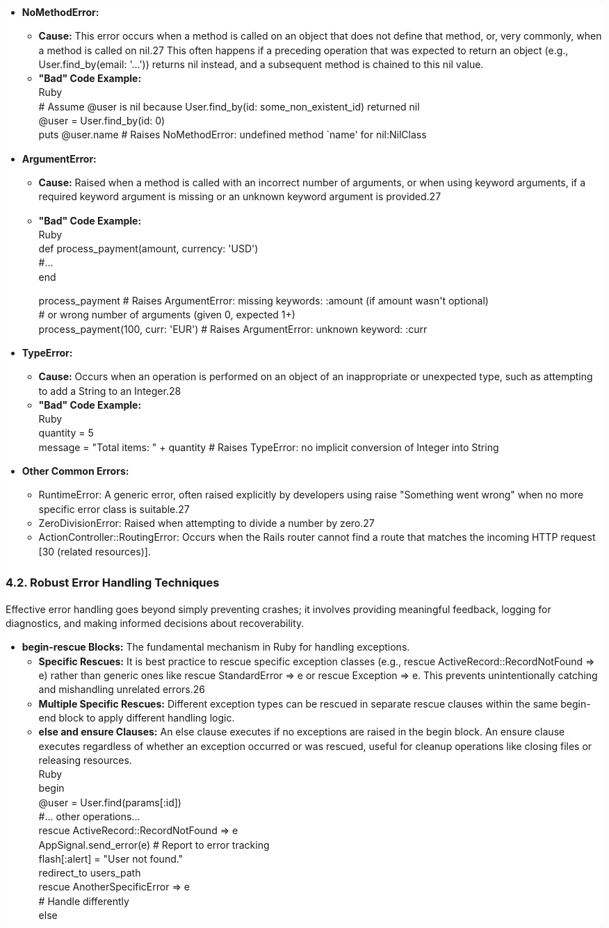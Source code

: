 * **NoMethodError:**  
  * **Cause:** This error occurs when a method is called on an object that does not define that method, or, very commonly, when a method is called on nil.27 This often happens if a preceding operation that was expected to return an object (e.g., User.find\_by(email: '...')) returns nil instead, and a subsequent method is chained to this nil value.  
  * **"Bad" Code Example:**  
    Ruby  
    \# Assume @user is nil because User.find\_by(id: some\_non\_existent\_id) returned nil  
    @user \= User.find\_by(id: 0)  
    puts @user.name \# Raises NoMethodError: undefined method \`name' for nil:NilClass

* **ArgumentError:**  
  * **Cause:** Raised when a method is called with an incorrect number of arguments, or when using keyword arguments, if a required keyword argument is missing or an unknown keyword argument is provided.27  
  * **"Bad" Code Example:**  
    Ruby  
    def process\_payment(amount, currency: 'USD')  
      \#...  
    end

    process\_payment \# Raises ArgumentError: missing keywords: :amount (if amount wasn't optional)  
                    \# or wrong number of arguments (given 0, expected 1+)  
    process\_payment(100, curr: 'EUR') \# Raises ArgumentError: unknown keyword: :curr

* **TypeError:**  
  * **Cause:** Occurs when an operation is performed on an object of an inappropriate or unexpected type, such as attempting to add a String to an Integer.28  
  * **"Bad" Code Example:**  
    Ruby  
    quantity \= 5  
    message \= "Total items: " \+ quantity \# Raises TypeError: no implicit conversion of Integer into String

* **Other Common Errors:**  
  * RuntimeError: A generic error, often raised explicitly by developers using raise "Something went wrong" when no more specific error class is suitable.27  
  * ZeroDivisionError: Raised when attempting to divide a number by zero.27  
  * ActionController::RoutingError: Occurs when the Rails router cannot find a route that matches the incoming HTTP request \[30 (related resources)\].

### **4.2. Robust Error Handling Techniques**

Effective error handling goes beyond simply preventing crashes; it involves providing meaningful feedback, logging for diagnostics, and making informed decisions about recoverability.

* **begin-rescue Blocks:** The fundamental mechanism in Ruby for handling exceptions.  
  * **Specific Rescues:** It is best practice to rescue specific exception classes (e.g., rescue ActiveRecord::RecordNotFound \=\> e) rather than generic ones like rescue StandardError \=\> e or rescue Exception \=\> e. This prevents unintentionally catching and mishandling unrelated errors.26  
  * **Multiple Specific Rescues:** Different exception types can be rescued in separate rescue clauses within the same begin-end block to apply different handling logic.  
  * **else and ensure Clauses:** An else clause executes if no exceptions are raised in the begin block. An ensure clause executes regardless of whether an exception occurred or was rescued, useful for cleanup operations like closing files or releasing resources.  
    Ruby  
    begin  
      @user \= User.find(params\[:id\])  
      \#... other operations...  
    rescue ActiveRecord::RecordNotFound \=\> e  
      AppSignal.send\_error(e) \# Report to error tracking  
      flash\[:alert\] \= "User not found."  
      redirect\_to users\_path  
    rescue AnotherSpecificError \=\> e  
      \# Handle differently  
    else  
